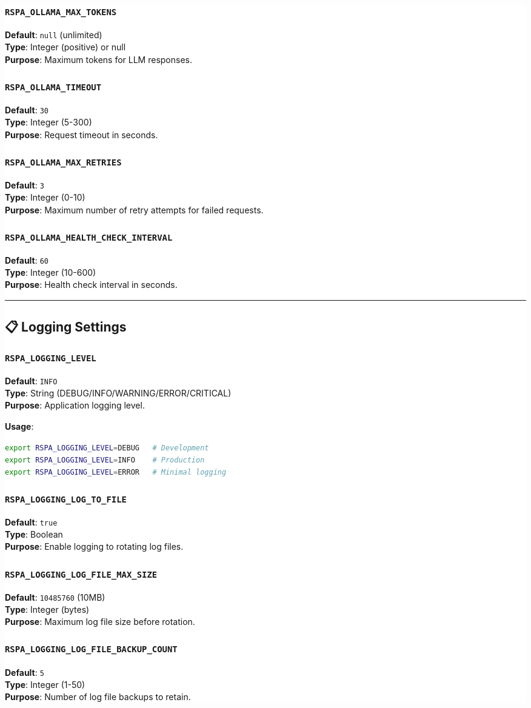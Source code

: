 ### `RSPA_OLLAMA_MAX_TOKENS`
**Default**: `null` (unlimited)  
**Type**: Integer (positive) or null  
**Purpose**: Maximum tokens for LLM responses.

### `RSPA_OLLAMA_TIMEOUT`
**Default**: `30`  
**Type**: Integer (5-300)  
**Purpose**: Request timeout in seconds.

### `RSPA_OLLAMA_MAX_RETRIES`
**Default**: `3`  
**Type**: Integer (0-10)  
**Purpose**: Maximum number of retry attempts for failed requests.

### `RSPA_OLLAMA_HEALTH_CHECK_INTERVAL`
**Default**: `60`  
**Type**: Integer (10-600)  
**Purpose**: Health check interval in seconds.

---

## 📋 Logging Settings

### `RSPA_LOGGING_LEVEL`
**Default**: `INFO`  
**Type**: String (DEBUG/INFO/WARNING/ERROR/CRITICAL)  
**Purpose**: Application logging level.

**Usage**:
```bash
export RSPA_LOGGING_LEVEL=DEBUG   # Development
export RSPA_LOGGING_LEVEL=INFO    # Production
export RSPA_LOGGING_LEVEL=ERROR   # Minimal logging
```

### `RSPA_LOGGING_LOG_TO_FILE`
**Default**: `true`  
**Type**: Boolean  
**Purpose**: Enable logging to rotating log files.

### `RSPA_LOGGING_LOG_FILE_MAX_SIZE`
**Default**: `10485760` (10MB)  
**Type**: Integer (bytes)  
**Purpose**: Maximum log file size before rotation.

### `RSPA_LOGGING_LOG_FILE_BACKUP_COUNT`
**Default**: `5`  
**Type**: Integer (1-50)  
**Purpose**: Number of log file backups to retain.

